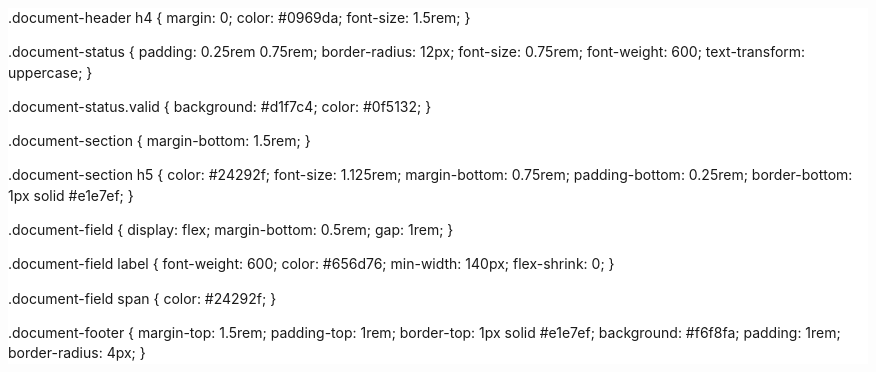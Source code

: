 .document-header h4 {
    margin: 0;
    color: #0969da;
    font-size: 1.5rem;
}

.document-status {
    padding: 0.25rem 0.75rem;
    border-radius: 12px;
    font-size: 0.75rem;
    font-weight: 600;
    text-transform: uppercase;
}

.document-status.valid {
    background: #d1f7c4;
    color: #0f5132;
}

.document-section {
    margin-bottom: 1.5rem;
}

.document-section h5 {
    color: #24292f;
    font-size: 1.125rem;
    margin-bottom: 0.75rem;
    padding-bottom: 0.25rem;
    border-bottom: 1px solid #e1e7ef;
}

.document-field {
    display: flex;
    margin-bottom: 0.5rem;
    gap: 1rem;
}

.document-field label {
    font-weight: 600;
    color: #656d76;
    min-width: 140px;
    flex-shrink: 0;
}

.document-field span {
    color: #24292f;
}

.document-footer {
    margin-top: 1.5rem;
    padding-top: 1rem;
    border-top: 1px solid #e1e7ef;
    background: #f6f8fa;
    padding: 1rem;
    border-radius: 4px;
}

